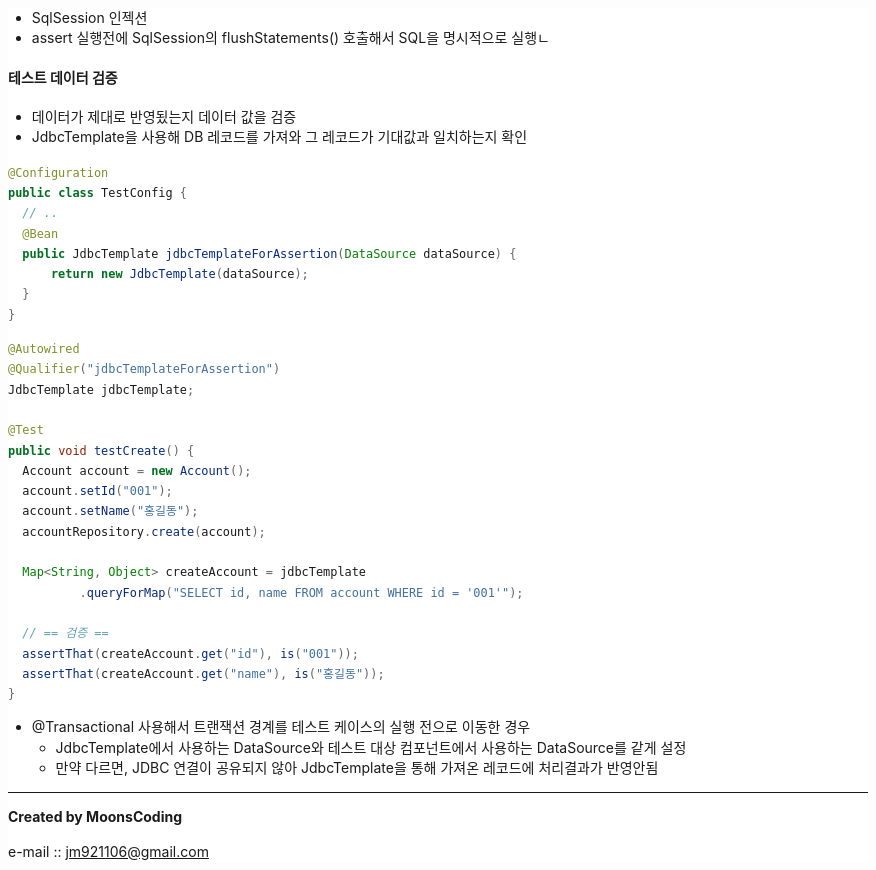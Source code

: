 - SqlSession 인젝션
- assert 실행전에 SqlSession의 flushStatements() 호출해서 SQL을 명시적으로 실행ㄴ

#### 테스트 데이터 검증

- 데이터가 제대로 반영됬는지 데이터 값을 검증
- JdbcTemplate을 사용해 DB 레코드를 가져와 그 레코드가 기대값과 일치하는지 확인

```java
@Configuration
public class TestConfig {
  // ..
  @Bean
  public JdbcTemplate jdbcTemplateForAssertion(DataSource dataSource) {
      return new JdbcTemplate(dataSource);
  }
}
```

```java
@Autowired
@Qualifier("jdbcTemplateForAssertion")
JdbcTemplate jdbcTemplate;

@Test
public void testCreate() {
  Account account = new Account();
  account.setId("001");
  account.setName("홍길동");
  accountRepository.create(account);

  Map<String, Object> createAccount = jdbcTemplate
          .queryForMap("SELECT id, name FROM account WHERE id = '001'");

  // == 검증 ==
  assertThat(createAccount.get("id"), is("001"));
  assertThat(createAccount.get("name"), is("홍길동"));
}
```

- @Transactional 사용해서 트랜잭션 경계를 테스트 케이스의 실행 전으로 이동한 경우
  - JdbcTemplate에서 사용하는 DataSource와 테스트 대상 컴포넌트에서 사용하는 DataSource를 같게 설정
  - 만약 다르면, JDBC 연결이 공유되지 않아 JdbcTemplate을 통해 가져온 레코드에 처리결과가 반영안됨



---

**Created by MoonsCoding**

e-mail :: jm921106@gmail.com
